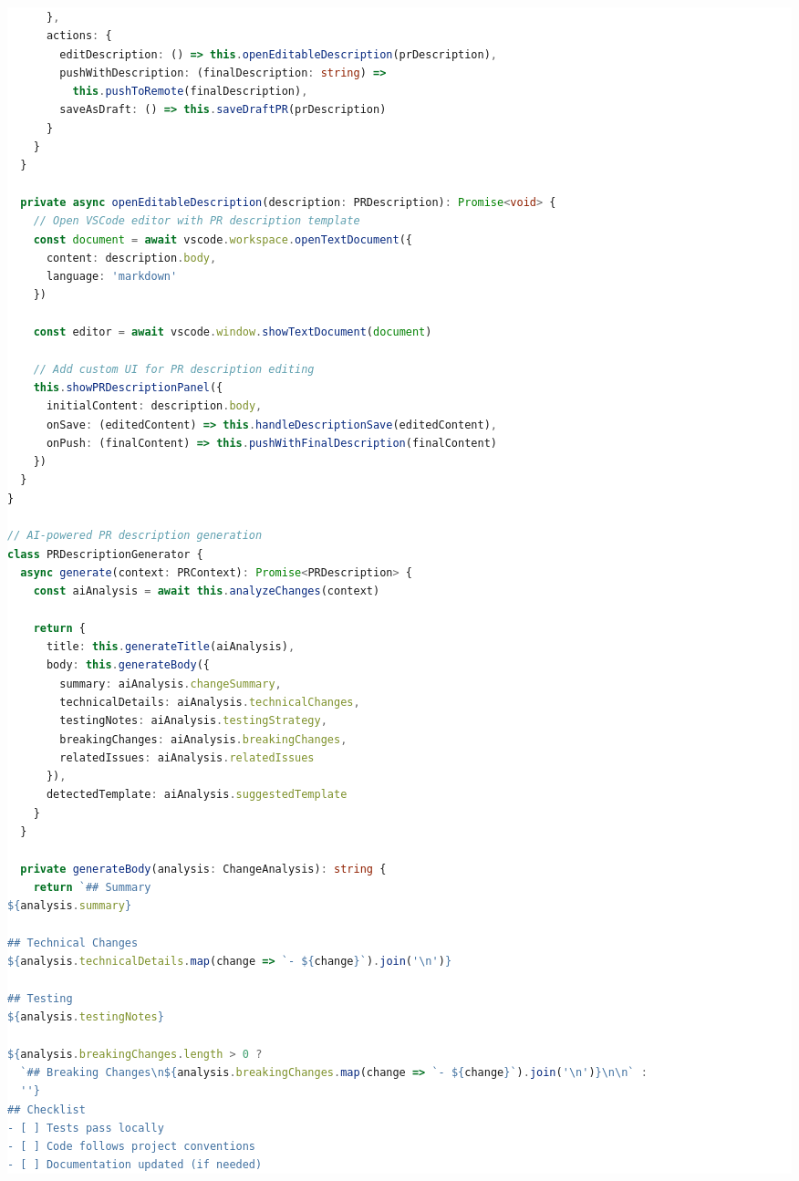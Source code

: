 ```typescript
      },
      actions: {
        editDescription: () => this.openEditableDescription(prDescription),
        pushWithDescription: (finalDescription: string) => 
          this.pushToRemote(finalDescription),
        saveAsDraft: () => this.saveDraftPR(prDescription)
      }
    }
  }
  
  private async openEditableDescription(description: PRDescription): Promise<void> {
    // Open VSCode editor with PR description template
    const document = await vscode.workspace.openTextDocument({
      content: description.body,
      language: 'markdown'
    })
    
    const editor = await vscode.window.showTextDocument(document)
    
    // Add custom UI for PR description editing
    this.showPRDescriptionPanel({
      initialContent: description.body,
      onSave: (editedContent) => this.handleDescriptionSave(editedContent),
      onPush: (finalContent) => this.pushWithFinalDescription(finalContent)
    })
  }
}

// AI-powered PR description generation
class PRDescriptionGenerator {
  async generate(context: PRContext): Promise<PRDescription> {
    const aiAnalysis = await this.analyzeChanges(context)
    
    return {
      title: this.generateTitle(aiAnalysis),
      body: this.generateBody({
        summary: aiAnalysis.changeSummary,
        technicalDetails: aiAnalysis.technicalChanges,
        testingNotes: aiAnalysis.testingStrategy,
        breakingChanges: aiAnalysis.breakingChanges,
        relatedIssues: aiAnalysis.relatedIssues
      }),
      detectedTemplate: aiAnalysis.suggestedTemplate
    }
  }
  
  private generateBody(analysis: ChangeAnalysis): string {
    return `## Summary
${analysis.summary}

## Technical Changes
${analysis.technicalDetails.map(change => `- ${change}`).join('\n')}

## Testing
${analysis.testingNotes}

${analysis.breakingChanges.length > 0 ? 
  `## Breaking Changes\n${analysis.breakingChanges.map(change => `- ${change}`).join('\n')}\n\n` : 
  ''}
## Checklist
- [ ] Tests pass locally
- [ ] Code follows project conventions
- [ ] Documentation updated (if needed)
```